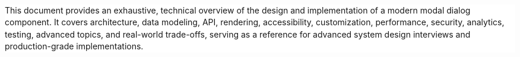 
This document provides an exhaustive, technical overview of the design and implementation of a modern modal dialog component. It covers architecture, data modeling, API, rendering, accessibility, customization, performance, security, analytics, testing, advanced topics, and real-world trade-offs, serving as a reference for advanced system design interviews and production-grade implementations.